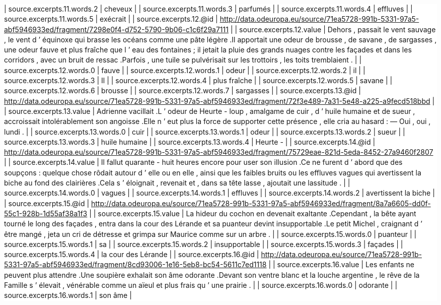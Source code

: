 | source.excerpts.11.words.2 | cheveux |
| source.excerpts.11.words.3 | parfumés |
| source.excerpts.11.words.4 | effluves |
| source.excerpts.11.words.5 | exécrait |
| source.excerpts.12.@id | http://data.odeuropa.eu/source/71ea5728-991b-5331-97a5-abf5946933ed/fragment/7298e0f4-d752-5790-9b06-c1c6f29a7111 |
| source.excerpts.12.value | Dehors , passait le vent sauvage , le vent d ’ équinoxe qui brasse les océans comme une pâte légère .Il apportait une odeur de brousse , de savane , de sargasses , une odeur fauve et plus fraîche que l ’ eau des fontaines ; il jetait la pluie des grands nuages contre les façades et dans les corridors , avec un bruit de ressac .Parfois , une tuile se pulvérisait sur les trottoirs , les toits tremblaient . |
| source.excerpts.12.words.0 | fauve |
| source.excerpts.12.words.1 | odeur |
| source.excerpts.12.words.2 | il |
| source.excerpts.12.words.3 | Il |
| source.excerpts.12.words.4 | plus fraîche |
| source.excerpts.12.words.5 | savane |
| source.excerpts.12.words.6 | brousse |
| source.excerpts.12.words.7 | sargasses |
| source.excerpts.13.@id | http://data.odeuropa.eu/source/71ea5728-991b-5331-97a5-abf5946933ed/fragment/72f3e489-7a31-5e48-a225-a9fecd518bbd |
| source.excerpts.13.value | Adrienne vacillait .L ’ odeur de Heurte - loup , amalgame de cuir , d ’ huile humaine et de sueur , accroissait intolérablement son angoisse .Elle n ’ eut plus la force de supporter cette présence , elle cria au hasard : — Oui , oui , lundi . |
| source.excerpts.13.words.0 | cuir |
| source.excerpts.13.words.1 | odeur |
| source.excerpts.13.words.2 | sueur |
| source.excerpts.13.words.3 | huile humaine |
| source.excerpts.13.words.4 | Heurte - |
| source.excerpts.14.@id | http://data.odeuropa.eu/source/71ea5728-991b-5331-97a5-abf5946933ed/fragment/75729eae-821d-5eda-8452-27a9460f2807 |
| source.excerpts.14.value | Il fallut quarante - huit heures encore pour user son illusion .Ce ne furent d ’ abord que des soupçons : quelque chose rôdait autour d ’ elle ou en elle , ainsi que les faibles bruits ou les effluves vagues qui avertissent la biche au fond des clairières .Cela s ’ éloignait , revenait et , dans sa tête lasse , ajoutait une lassitude . |
| source.excerpts.14.words.0 | vagues |
| source.excerpts.14.words.1 | effluves |
| source.excerpts.14.words.2 | avertissent la biche |
| source.excerpts.15.@id | http://data.odeuropa.eu/source/71ea5728-991b-5331-97a5-abf5946933ed/fragment/8a7a6605-dd0f-55c1-928b-1d55af38a1f3 |
| source.excerpts.15.value | La hideur du cochon en devenait exaltante .Cependant , la bête ayant tourné le long des façades , entra dans la cour des Lérande et sa puanteur devint insupportable .Le petit Michel , craignant d ’ être mangé , jeta un cri de détresse et grimpa sur Maurice comme sur un arbre . |
| source.excerpts.15.words.0 | puanteur |
| source.excerpts.15.words.1 | sa |
| source.excerpts.15.words.2 | insupportable |
| source.excerpts.15.words.3 | façades |
| source.excerpts.15.words.4 | la cour des Lérande |
| source.excerpts.16.@id | http://data.odeuropa.eu/source/71ea5728-991b-5331-97a5-abf5946933ed/fragment/8cd93006-1e16-5eb8-bc54-5611c7ed1118 |
| source.excerpts.16.value | Les enfants ne peuvent plus attendre .Une soupière exhalait son âme odorante .Devant son ventre blanc et la louche argentine , le rêve de la Famille s ’ élevait , vénérable comme un aïeul et plus frais qu ’ une prairie . |
| source.excerpts.16.words.0 | odorante |
| source.excerpts.16.words.1 | son âme |